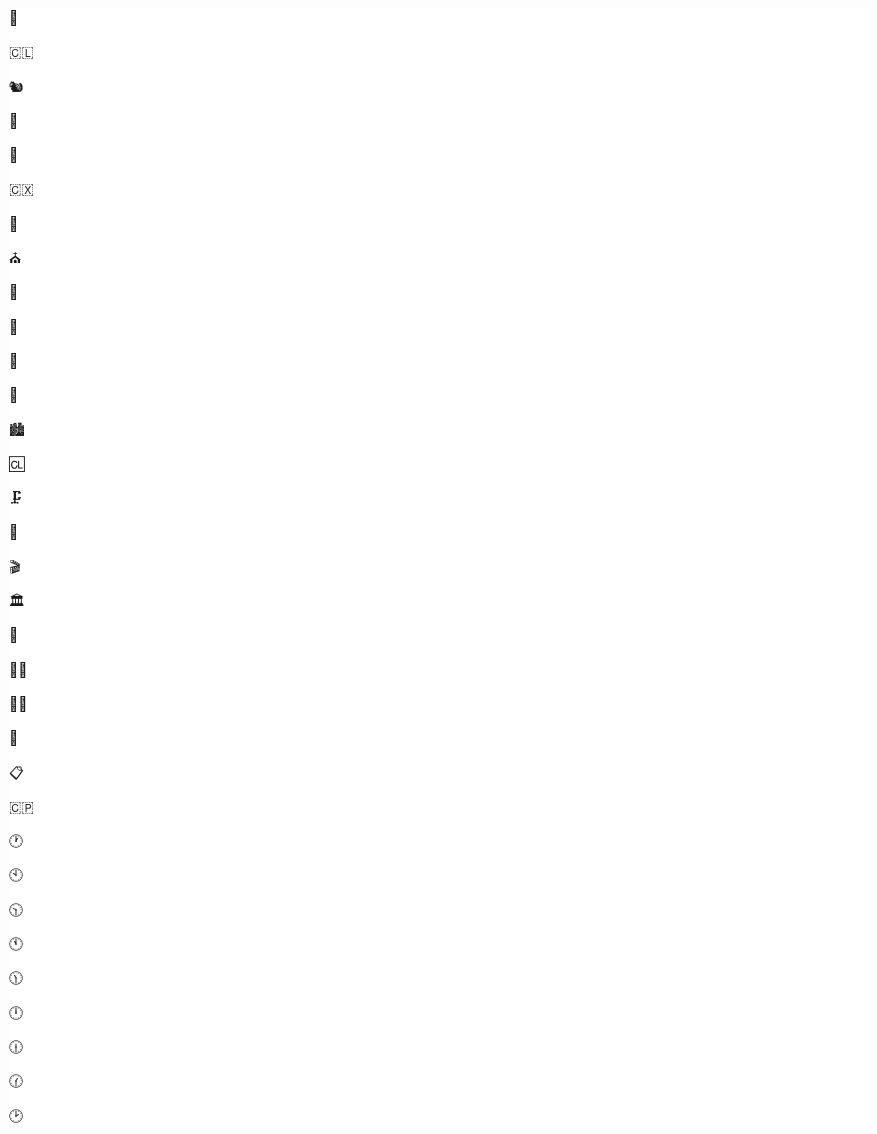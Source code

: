  :children_crossing:

 :chile:

 :chipmunk:

 :chocolate_bar:

 :chopsticks:

 :christmas_island:

 :christmas_tree:

 :church:

 :cinema:

 :circus_tent:

 :city_sunrise:

 :city_sunset:

 :cityscape:

 :cl:

 :clamp:

 :clap:

 :clapper:

 :classical_building:

 :climbing:

 :climbing_man:

 :climbing_woman:

 :clinking_glasses:

 :clipboard:

 :clipperton_island:

 :clock1:

 :clock10:

 :clock1030:

 :clock11:

 :clock1130:

 :clock12:

 :clock1230:

 :clock130:

 :clock2:
